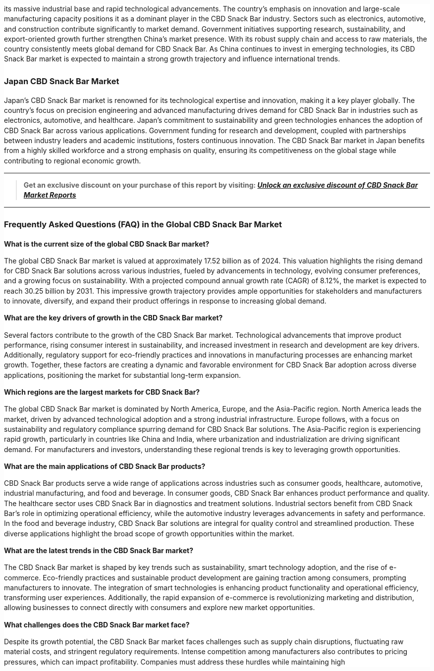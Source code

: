 its massive industrial base and rapid technological advancements. The country&rsquo;s emphasis on innovation and large-scale manufacturing capacity positions it as a dominant player in the CBD Snack Bar industry. Sectors such as electronics, automotive, and construction contribute significantly to market demand. Government initiatives supporting research, sustainability, and export-oriented growth further strengthen China&rsquo;s market presence. With its robust supply chain and access to raw materials, the country consistently meets global demand for CBD Snack Bar. As China continues to invest in emerging technologies, its CBD Snack Bar market is expected to maintain a strong growth trajectory and influence international trends.</p><h3>Japan CBD Snack Bar Market</h3><p>Japan&rsquo;s CBD Snack Bar market is renowned for its technological expertise and innovation, making it a key player globally. The country&rsquo;s focus on precision engineering and advanced manufacturing drives demand for CBD Snack Bar in industries such as electronics, automotive, and healthcare. Japan&rsquo;s commitment to sustainability and green technologies enhances the adoption of CBD Snack Bar across various applications. Government funding for research and development, coupled with partnerships between industry leaders and academic institutions, fosters continuous innovation. The CBD Snack Bar market in Japan benefits from a highly skilled workforce and a strong emphasis on quality, ensuring its competitiveness on the global stage while contributing to regional economic growth.</p><hr /><blockquote><p><strong>Get an exclusive discount on your purchase of this report by visiting: <em><a href="://marketresearchpulse.com/ask-for-discount/116421?utm_source=Github&amp;utm_medium=030">Unlock an exclusive discount of CBD Snack Bar Market Reports</a></em>&nbsp;</strong></p></blockquote><hr /><h3>Frequently Asked Questions (FAQ) in the Global CBD Snack Bar Market</h3><p><strong>What is the current size of the global CBD Snack Bar market?</strong></p><p>The global CBD Snack Bar market is valued at approximately 17.52 billion as of 2024. This valuation highlights the rising demand for CBD Snack Bar solutions across various industries, fueled by advancements in technology, evolving consumer preferences, and a growing focus on sustainability. With a projected compound annual growth rate (CAGR) of 8.12%, the market is expected to reach 30.25 billion by 2031. This impressive growth trajectory provides ample opportunities for stakeholders and manufacturers to innovate, diversify, and expand their product offerings in response to increasing global demand.</p><p><strong>What are the key drivers of growth in the CBD Snack Bar market?</strong></p><p>Several factors contribute to the growth of the CBD Snack Bar market. Technological advancements that improve product performance, rising consumer interest in sustainability, and increased investment in research and development are key drivers. Additionally, regulatory support for eco-friendly practices and innovations in manufacturing processes are enhancing market growth. Together, these factors are creating a dynamic and favorable environment for CBD Snack Bar adoption across diverse applications, positioning the market for substantial long-term expansion.</p><p><strong>Which regions are the largest markets for CBD Snack Bar?</strong></p><p>The global CBD Snack Bar market is dominated by North America, Europe, and the Asia-Pacific region. North America leads the market, driven by advanced technological adoption and a strong industrial infrastructure. Europe follows, with a focus on sustainability and regulatory compliance spurring demand for CBD Snack Bar solutions. The Asia-Pacific region is experiencing rapid growth, particularly in countries like China and India, where urbanization and industrialization are driving significant demand. For manufacturers and investors, understanding these regional trends is key to leveraging growth opportunities.</p><p><strong>What are the main applications of CBD Snack Bar products?</strong></p><p>CBD Snack Bar products serve a wide range of applications across industries such as consumer goods, healthcare, automotive, industrial manufacturing, and food and beverage. In consumer goods, CBD Snack Bar enhances product performance and quality. The healthcare sector uses CBD Snack Bar in diagnostics and treatment solutions. Industrial sectors benefit from CBD Snack Bar&rsquo;s role in optimizing operational efficiency, while the automotive industry leverages advancements in safety and performance. In the food and beverage industry, CBD Snack Bar solutions are integral for quality control and streamlined production. These diverse applications highlight the broad scope of growth opportunities within the market.</p><p><strong>What are the latest trends in the CBD Snack Bar market?</strong></p><p>The CBD Snack Bar market is shaped by key trends such as sustainability, smart technology adoption, and the rise of e-commerce. Eco-friendly practices and sustainable product development are gaining traction among consumers, prompting manufacturers to innovate. The integration of smart technologies is enhancing product functionality and operational efficiency, transforming user experiences. Additionally, the rapid expansion of e-commerce is revolutionizing marketing and distribution, allowing businesses to connect directly with consumers and explore new market opportunities.</p><p><strong>What challenges does the CBD Snack Bar market face?</strong></p><p>Despite its growth potential, the CBD Snack Bar market faces challenges such as supply chain disruptions, fluctuating raw material costs, and stringent regulatory requirements. Intense competition among manufacturers also contributes to pricing pressures, which can impact profitability. Companies must address these hurdles while maintaining high